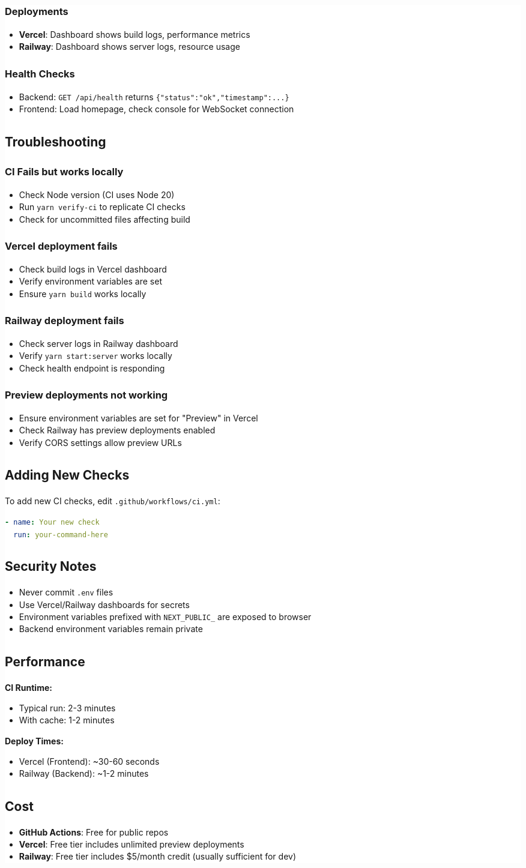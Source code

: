 ### Deployments
- **Vercel**: Dashboard shows build logs, performance metrics
- **Railway**: Dashboard shows server logs, resource usage

### Health Checks
- Backend: `GET /api/health` returns `{"status":"ok","timestamp":...}`
- Frontend: Load homepage, check console for WebSocket connection

## Troubleshooting

### CI Fails but works locally
- Check Node version (CI uses Node 20)
- Run `yarn verify-ci` to replicate CI checks
- Check for uncommitted files affecting build

### Vercel deployment fails
- Check build logs in Vercel dashboard
- Verify environment variables are set
- Ensure `yarn build` works locally

### Railway deployment fails
- Check server logs in Railway dashboard
- Verify `yarn start:server` works locally
- Check health endpoint is responding

### Preview deployments not working
- Ensure environment variables are set for "Preview" in Vercel
- Check Railway has preview deployments enabled
- Verify CORS settings allow preview URLs

## Adding New Checks

To add new CI checks, edit `.github/workflows/ci.yml`:

```yaml
- name: Your new check
  run: your-command-here
```

## Security Notes

- Never commit `.env` files
- Use Vercel/Railway dashboards for secrets
- Environment variables prefixed with `NEXT_PUBLIC_` are exposed to browser
- Backend environment variables remain private

## Performance

**CI Runtime:**
- Typical run: 2-3 minutes
- With cache: 1-2 minutes

**Deploy Times:**
- Vercel (Frontend): ~30-60 seconds
- Railway (Backend): ~1-2 minutes

## Cost

- **GitHub Actions**: Free for public repos
- **Vercel**: Free tier includes unlimited preview deployments
- **Railway**: Free tier includes $5/month credit (usually sufficient for dev)
